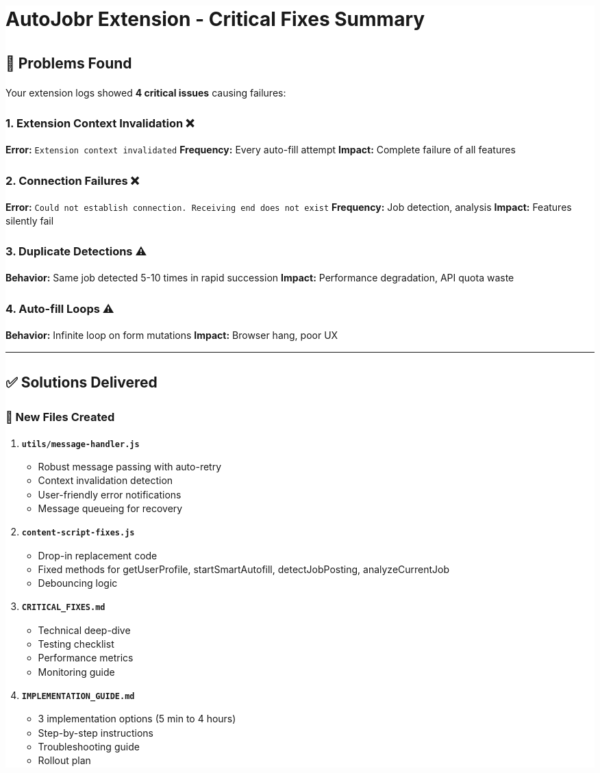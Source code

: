 # AutoJobr Extension - Critical Fixes Summary

## 🚨 Problems Found

Your extension logs showed **4 critical issues** causing failures:

### 1. Extension Context Invalidation ❌
**Error:** `Extension context invalidated`
**Frequency:** Every auto-fill attempt
**Impact:** Complete failure of all features

### 2. Connection Failures ❌
**Error:** `Could not establish connection. Receiving end does not exist`
**Frequency:** Job detection, analysis
**Impact:** Features silently fail

### 3. Duplicate Detections ⚠️
**Behavior:** Same job detected 5-10 times in rapid succession
**Impact:** Performance degradation, API quota waste

### 4. Auto-fill Loops ⚠️
**Behavior:** Infinite loop on form mutations
**Impact:** Browser hang, poor UX

---

## ✅ Solutions Delivered

### 🔧 New Files Created

1. **`utils/message-handler.js`**
   - Robust message passing with auto-retry
   - Context invalidation detection
   - User-friendly error notifications
   - Message queueing for recovery

2. **`content-script-fixes.js`**
   - Drop-in replacement code
   - Fixed methods for getUserProfile, startSmartAutofill, detectJobPosting, analyzeCurrentJob
   - Debouncing logic

3. **`CRITICAL_FIXES.md`**
   - Technical deep-dive
   - Testing checklist
   - Performance metrics
   - Monitoring guide

4. **`IMPLEMENTATION_GUIDE.md`**
   - 3 implementation options (5 min to 4 hours)
   - Step-by-step instructions
   - Troubleshooting guide
   - Rollout plan
